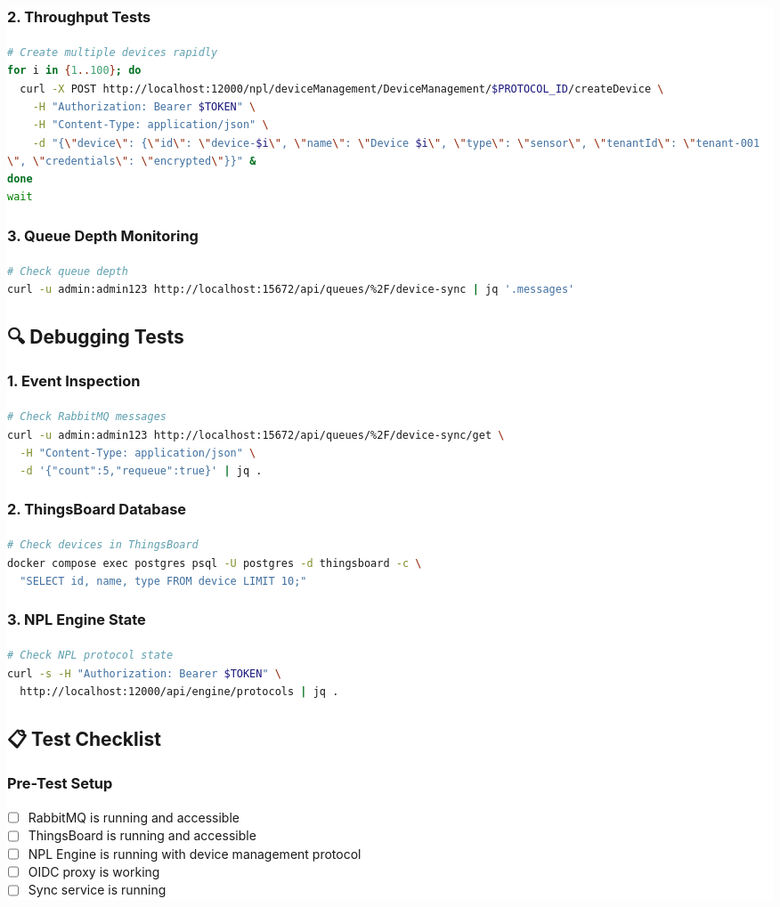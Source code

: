 ### **2. Throughput Tests**
```bash
# Create multiple devices rapidly
for i in {1..100}; do
  curl -X POST http://localhost:12000/npl/deviceManagement/DeviceManagement/$PROTOCOL_ID/createDevice \
    -H "Authorization: Bearer $TOKEN" \
    -H "Content-Type: application/json" \
    -d "{\"device\": {\"id\": \"device-$i\", \"name\": \"Device $i\", \"type\": \"sensor\", \"tenantId\": \"tenant-001\", \"credentials\": \"encrypted\"}}" &
done
wait
```

### **3. Queue Depth Monitoring**
```bash
# Check queue depth
curl -u admin:admin123 http://localhost:15672/api/queues/%2F/device-sync | jq '.messages'
```

## 🔍 **Debugging Tests**

### **1. Event Inspection**
```bash
# Check RabbitMQ messages
curl -u admin:admin123 http://localhost:15672/api/queues/%2F/device-sync/get \
  -H "Content-Type: application/json" \
  -d '{"count":5,"requeue":true}' | jq .
```

### **2. ThingsBoard Database**
```bash
# Check devices in ThingsBoard
docker compose exec postgres psql -U postgres -d thingsboard -c \
  "SELECT id, name, type FROM device LIMIT 10;"
```

### **3. NPL Engine State**
```bash
# Check NPL protocol state
curl -s -H "Authorization: Bearer $TOKEN" \
  http://localhost:12000/api/engine/protocols | jq .
```

## 📋 **Test Checklist**

### **Pre-Test Setup**
- [ ] RabbitMQ is running and accessible
- [ ] ThingsBoard is running and accessible
- [ ] NPL Engine is running with device management protocol
- [ ] OIDC proxy is working
- [ ] Sync service is running
